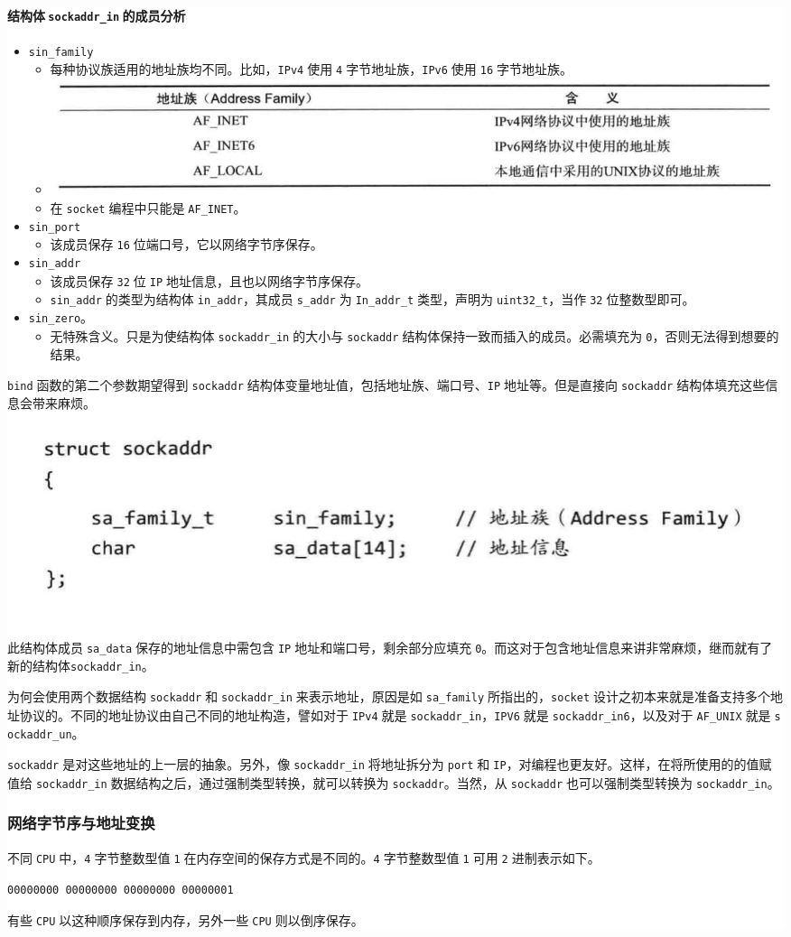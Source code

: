 #### 结构体 `sockaddr_in` 的成员分析

- `sin_family`
  - 每种协议族适用的地址族均不同。比如，`IPv4` 使用 `4` 字节地址族，`IPv6` 使用 `16` 字节地址族。
  - ![011](./Image/socket/011.png)
  - 在 `socket` 编程中只能是 `AF_INET`。
- `sin_port`
  - 该成员保存 `16` 位端口号，它以网络字节序保存。
- `sin_addr`
  - 该成员保存 `32` 位 `IP` 地址信息，且也以网络字节序保存。
  - `sin_addr` 的类型为结构体 `in_addr`，其成员 `s_addr` 为 `In_addr_t` 类型，声明为 `uint32_t`，当作 `32` 位整数型即可。
- `sin_zero`。
  - 无特殊含义。只是为使结构体 `sockaddr_in` 的大小与 `sockaddr` 结构体保持一致而插入的成员。必需填充为 `0`，否则无法得到想要的结果。

`bind` 函数的第二个参数期望得到 `sockaddr` 结构体变量地址值，包括地址族、端口号、`IP` 地址等。但是直接向 `sockaddr` 结构体填充这些信息会带来麻烦。

![012](./Image/socket/012.png)

此结构体成员 `sa_data` 保存的地址信息中需包含 `IP` 地址和端口号，剩余部分应填充 `0`。而这对于包含地址信息来讲非常麻烦，继而就有了新的结构体`sockaddr_in`。

为何会使用两个数据结构 `sockaddr` 和 `sockaddr_in` 来表示地址，原因是如 `sa_family` 所指出的，`socket` 设计之初本来就是准备支持多个地址协议的。不同的地址协议由自己不同的地址构造，譬如对于 `IPv4` 就是 `sockaddr_in`，`IPV6` 就是 `sockaddr_in6`，以及对于 `AF_UNIX` 就是 `sockaddr_un`。

`sockaddr` 是对这些地址的上一层的抽象。另外，像 `sockaddr_in` 将地址拆分为 `port` 和 `IP`，对编程也更友好。这样，在将所使用的的值赋值给 `sockaddr_in` 数据结构之后，通过强制类型转换，就可以转换为 `sockaddr`。当然，从 `sockaddr` 也可以强制类型转换为 `sockaddr_in`。


### 网络字节序与地址变换

不同 `CPU` 中，`4` 字节整数型值 `1` 在内存空间的保存方式是不同的。`4` 字节整数型值 `1` 可用 `2` 进制表示如下。

`00000000 00000000 00000000 00000001`

有些 `CPU` 以这种顺序保存到内存，另外一些 `CPU` 则以倒序保存。
